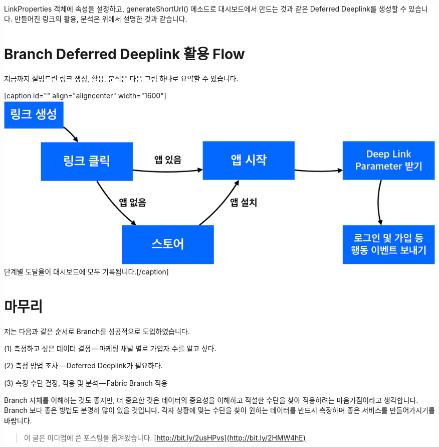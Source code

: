 LinkProperties 객체에 속성을 설정하고, generateShortUrl() 메소드로 대시보드에서 만드는 것과 같은 Deferred Deeplink를 생성할 수 있습니다. 만들어진 링크의 활용, 분석은 위에서 설명한 것과 같습니다.

# Branch Deferred Deeplink 활용 Flow

지금까지 설명드린 링크 생성, 활용, 분석은 다음 그림 하나로 요약할 수 있습니다.

\[caption id="" align="aligncenter" width="1600"\]![](/images/1*s59uah-bTGANSOPo3rrdQA.png) 단계별 도달율이 대시보드에 모두 기록됩니다.\[/caption\]

# 마무리

저는 다음과 같은 순서로 Branch를 성공적으로 도입하였습니다.

(1) 측정하고 싶은 데이터 결정 — 마케팅 채널 별로 가입자 수를 알고 싶다.

(2) 측정 방법 조사 — Deferred Deeplink가 필요하다.

(3) 측정 수단 결정, 적용 및 분석 — Fabric Branch 적용

Branch 자체를 이해하는 것도 좋지만, 더 중요한 것은 데이터의 중요성을 이해하고 적설한 수단을 찾아 적용하려는 마음가짐이라고 생각합니다. Branch 보다 좋은 방법도 분명히 많이 있을 것입니다. 각자 상황에 맞는 수단을 찾아 원하는 데이터를 반드시 측정하며 좋은 서비스를 만들어가시기를 바랍니다.

> 이 글은 미디엄에 쓴 포스팅을 옮겨왔습니다. [http://bit.ly/2usHPvs](http://bit.ly/2HMW4hE)
